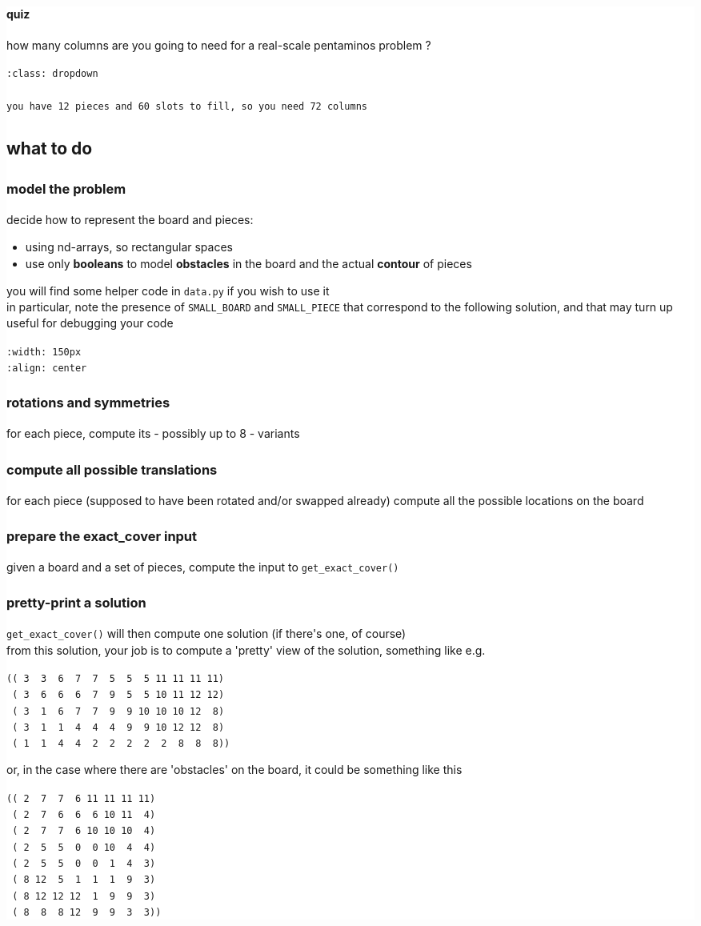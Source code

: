 
#### quiz

how many columns are you going to need for a real-scale pentaminos problem ?

```{admonition} solution
:class: dropdown

you have 12 pieces and 60 slots to fill, so you need 72 columns
```


## what to do

### model the problem

decide how to represent the board and pieces:
* using nd-arrays, so rectangular spaces
* use only **booleans** to model **obstacles** in the board and the actual **contour** of pieces

you will find some helper code in `data.py` if you wish to use it  
in particular, note the presence of `SMALL_BOARD` and `SMALL_PIECE`
that correspond to the following solution, and that may turn up useful for debugging your code

```{image} media/small-problem.png
:width: 150px
:align: center
```


### rotations and symmetries

for each piece, compute its - possibly up to 8 - variants


### compute all possible translations

for each piece (supposed to have been rotated and/or swapped already)
compute all the possible locations on the board


### prepare the exact_cover input

given a board and a set of pieces, compute the input to `get_exact_cover()`


### pretty-print a solution

`get_exact_cover()` will then compute one solution (if there's one, of course)  
from this solution, your job is to compute a 'pretty' view of the solution, something like e.g.
  ```
  (( 3  3  6  7  7  5  5  5 11 11 11 11)
   ( 3  6  6  6  7  9  5  5 10 11 12 12)
   ( 3  1  6  7  7  9  9 10 10 10 12  8)
   ( 3  1  1  4  4  4  9  9 10 12 12  8)
   ( 1  1  4  4  2  2  2  2  2  8  8  8))
  ```
  or, in the case where there are 'obstacles' on the board, it could be something like this
  ```
  (( 2  7  7  6 11 11 11 11)
   ( 2  7  6  6  6 10 11  4)
   ( 2  7  7  6 10 10 10  4)
   ( 2  5  5  0  0 10  4  4)
   ( 2  5  5  0  0  1  4  3)
   ( 8 12  5  1  1  1  9  3)
   ( 8 12 12 12  1  9  9  3)
   ( 8  8  8 12  9  9  3  3))
  ```
